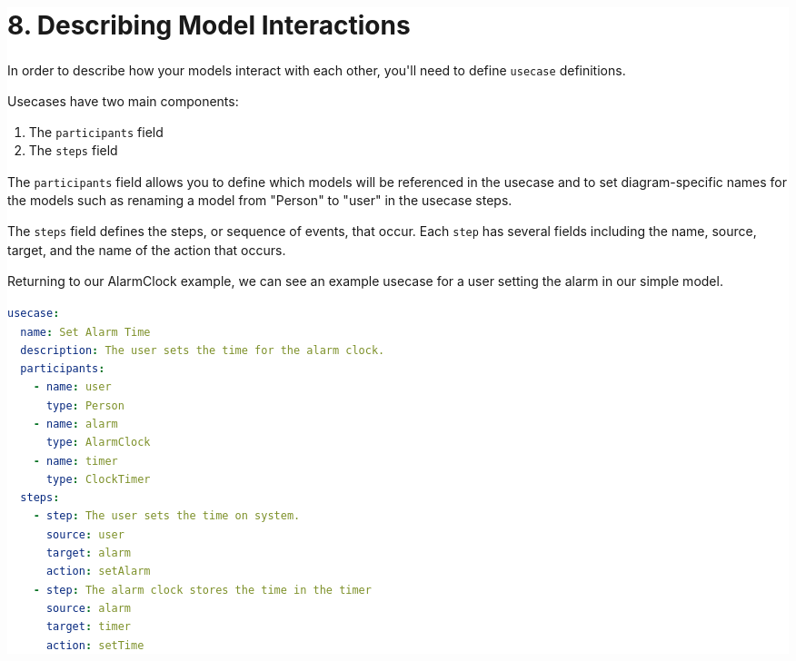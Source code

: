 ```yaml
```

# 8. Describing Model Interactions
In order to describe how your models interact with each other, you'll need to define `usecase` definitions.

Usecases have two main components:
1. The `participants` field
2. The `steps` field

The `participants` field allows you to define which models will be referenced in the usecase and to set diagram-specific names for the models such as renaming a model from "Person" to "user" in the usecase steps.

The `steps` field defines the steps, or sequence of events, that occur. Each `step` has several fields including the name, source, target, and the name of the action that occurs.

Returning to our AlarmClock example, we can see an example usecase for a user setting the alarm in our simple model.
```yaml
usecase:
  name: Set Alarm Time
  description: The user sets the time for the alarm clock.
  participants:
    - name: user
      type: Person
    - name: alarm
      type: AlarmClock
    - name: timer
      type: ClockTimer
  steps:
    - step: The user sets the time on system.
      source: user
      target: alarm
      action: setAlarm
    - step: The alarm clock stores the time in the timer
      source: alarm
      target: timer
      action: setTime
```
